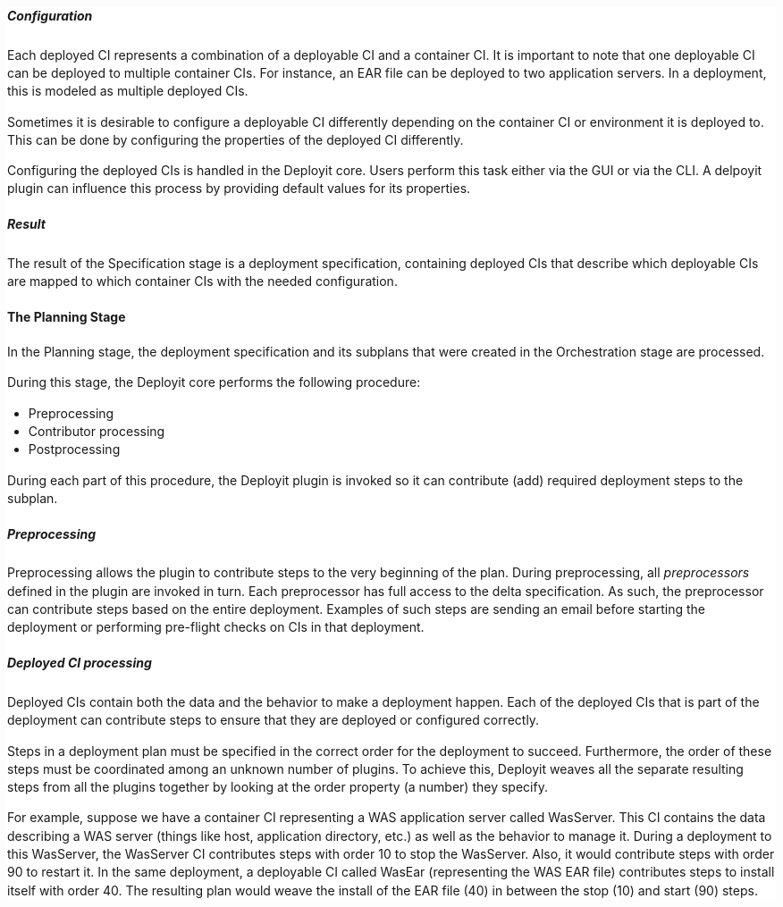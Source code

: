 ##### Configuration

Each deployed CI represents a combination of a deployable CI and a container CI. It is important to note that one deployable CI can be deployed to multiple container CIs. For instance, an EAR file can be deployed to two application servers. In a deployment, this is modeled as multiple deployed CIs.

Sometimes it is desirable to configure a deployable CI differently depending on the container CI or environment it is deployed to. This can be done by configuring the properties of the deployed CI differently.

Configuring the deployed CIs is handled in the Deployit core. Users perform this task either via the GUI or via the CLI. A delpoyit plugin can influence this process by providing default values for its properties.

##### Result

The result of the Specification stage is a deployment specification, containing deployed CIs that describe which deployable CIs are mapped to which container CIs with the needed configuration.

#### The Planning Stage

In the Planning stage, the deployment specification and its subplans that were created in the Orchestration stage are processed.

During this stage, the Deployit core performs the following procedure:

* Preprocessing
* Contributor processing
* Postprocessing

During each part of this procedure, the Deployit plugin is invoked so it can contribute (add) required deployment steps to the subplan.

##### Preprocessing

Preprocessing allows the plugin to contribute steps to the very beginning of the plan. During preprocessing, all _preprocessors_ defined in the plugin are invoked in turn. Each preprocessor has full access to the delta
specification. As such, the preprocessor can contribute steps based on the entire deployment. Examples of such steps are sending an email before starting the deployment or performing pre-flight checks on CIs in that deployment.

##### Deployed CI processing

Deployed CIs contain both the data and the behavior to make a deployment happen. Each of the deployed CIs that is part of the deployment can contribute steps to ensure that they are deployed or configured correctly.

Steps in a deployment plan must be specified in the correct order for the deployment to succeed. Furthermore, the order of these steps must be coordinated among an unknown number of plugins. To achieve this, Deployit weaves all the separate resulting steps from all the plugins together by looking at the order property (a number) they specify.

For example, suppose we have a container CI representing a WAS application server called WasServer. This CI contains the data describing a WAS server (things like host, application directory, etc.) as well as the behavior to manage it. During a deployment to this WasServer, the WasServer CI contributes steps with order 10 to stop the WasServer. Also, it would contribute steps with order 90 to restart it. In the same deployment, a deployable CI called WasEar (representing the WAS EAR file) contributes steps to install itself with order 40. The resulting plan would weave the install of the EAR file (40) in between the stop (10) and start (90) steps.
